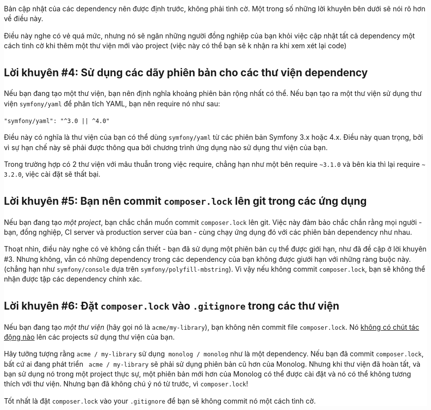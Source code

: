 Bản cập nhật của các dependency nên được định trước, không phải tình cờ. Một trong số những lời khuyên bên dưới sẽ nói rõ hơn về điều này.

Điều này nghe có vẻ quá mức, nhưng nó sẽ ngăn những người đồng nghiệp của bạn khỏi việc cập nhật tất cả dependency một cách tình cờ khi thêm một thư viện mới vào project
(việc này có thể bạn sẽ k nhận ra khi xem xét lại code)

## Lời khuyên #4: Sử dụng các dãy phiên bản cho các thư viện dependency

Nếu bạn đang tạo một thư viện, bạn nên định nghĩa khoảng phiên bản rộng nhất có thể. Nếu bạn tạo ra một thư viện sử dụng thư viện `symfony/yaml` để phân tích YAML, bạn nên require nó như sau:

    
    
    "symfony/yaml": "^3.0 || ^4.0"
    

Điều này có nghĩa là thư viện của bạn có thể dùng `symfony/yaml` từ các phiên bản Symfony 3.x hoặc 4.x. Điều này quan trọng, bởi vì sự hạn chế này sẽ phải được thông qua bởi chương trình
ứng dụng nào sử dụng thư viện của bạn.

Trong trường hợp có 2 thư viện với mâu thuẫn trong việc require, chẳng hạn như một bên require `~3.1.0` và bên kia thì lại require `~3.2.0`, việc cài đặt sẽ thất bại.

## Lời khuyên #5: Bạn nên commit `composer.lock` lên git trong các ứng dụng

Nếu bạn đang tạo _một project_, bạn chắc chắn muốn commit `composer.lock` lên git. Việc này đảm bảo chắc chắn rằng mọi người - bạn, đồng nghiệp, CI server và production server của ban - cùng
chạy ứng dụng đó với các phiên bản dependency như nhau.

Thoạt nhìn, điều này nghe có vẻ không cần thiết - bạn đã sử dụng một phiên bản cụ thể được giới hạn, như đã đề cập ở lời khuyên #3. Nhưng không, vẫn có những dependency trong các dependency của bạn
không được giưới hạn với những ràng buộc này.
(chẳng hạn như `symfony/console` dựa trên `symfony/polyfill-mbstring`). Vì vậy nếu không commit `composer.lock`, bạn sẽ không thể nhận được tập các dependency chính xác.

## Lời khuyên #6: Đặt `composer.lock` vào `.gitignore` trong các thư viện

Nếu bạn đang tạo _một thư viện_ (hãy gọi nó là `acme/my-library`), bạn không nên commit file `composer.lock`. Nó [không có chút tác động nào](https://getcomposer.org/doc/02-libraries.md#lock-file) lên
các projects sử dụng thư viện của bạn.

Hãy tưởng tượng rằng `acme / my-library` sử dụng` monolog / monolog` như là một dependency. Nếu bạn đã commit `composer.lock`, bất cứ ai đang phát triển ` acme / my-library`
sẽ phải sử dụng phiên bản cũ hơn của Monolog. Nhưng khi thư viện đã hoàn tất, và bạn sử dụng nó trong một project thực sự, một phiên bản mới hơn của Monolog có thể
được cài đặt và nó có thể không tương thích với thư viện. Nhưng bạn đã không chú ý nó từ trước, vì `composer.lock`!

Tốt nhất là đặt `composer.lock` vào your `.gitignore` để bạn sẽ không commit nó một cách tình cờ.
